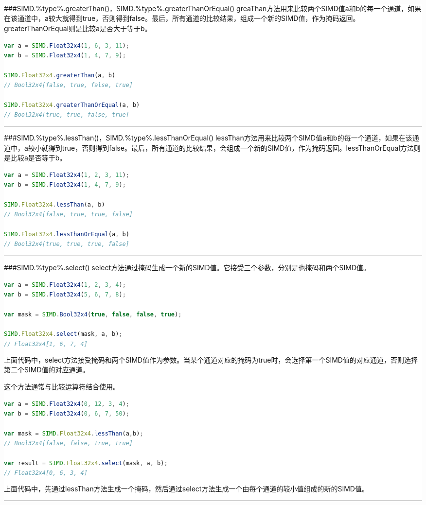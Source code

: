 ###SIMD.%type%.greaterThan()，SIMD.%type%.greaterThanOrEqual()
greaThan方法用来比较两个SIMD值a和b的每一个通道，如果在该通道中，a较大就得到true，否则得到false。最后，所有通道的比较结果，组成一个新的SIMD值，作为掩码返回。greaterThanOrEqual则是比较a是否大于等于b。
```js
var a = SIMD.Float32x4(1, 6, 3, 11);
var b = SIMD.Float32x4(1, 4, 7, 9);

SIMD.Float32x4.greaterThan(a, b)
// Bool32x4[false, true, false, true]

SIMD.Float32x4.greaterThanOrEqual(a, b)
// Bool32x4[true, true, false, true]
```

---
###SIMD.%type%.lessThan()，SIMD.%type%.lessThanOrEqual()
lessThan方法用来比较两个SIMD值a和b的每一个通道，如果在该通道中，a较小就得到true，否则得到false。最后，所有通道的比较结果，会组成一个新的SIMD值，作为掩码返回。lessThanOrEqual方法则是比较a是否等于b。
```js
var a = SIMD.Float32x4(1, 2, 3, 11);
var b = SIMD.Float32x4(1, 4, 7, 9);

SIMD.Float32x4.lessThan(a, b)
// Bool32x4[false, true, true, false]

SIMD.Float32x4.lessThanOrEqual(a, b)
// Bool32x4[true, true, true, false]
```

---
###SIMD.%type%.select()
select方法通过掩码生成一个新的SIMD值。它接受三个参数，分别是也掩码和两个SIMD值。
```js
var a = SIMD.Float32x4(1, 2, 3, 4);
var b = SIMD.Float32x4(5, 6, 7, 8);

var mask = SIMD.Bool32x4(true, false, false, true);

SIMD.Float32x4.select(mask, a, b);
// Float32x4[1, 6, 7, 4]
```
上面代码中，select方法接受掩码和两个SIMD值作为参数。当某个通道对应的掩码为true时，会选择第一个SIMD值的对应通道，否则选择第二个SIMD值的对应通道。

这个方法通常与比较运算符结合使用。
```js
var a = SIMD.Float32x4(0, 12, 3, 4);
var b = SIMD.Float32x4(0, 6, 7, 50);

var mask = SIMD.Float32x4.lessThan(a,b);
// Bool32x4[false, false, true, true]

var result = SIMD.Float32x4.select(mask, a, b);
// Float32x4[0, 6, 3, 4]
```
上面代码中，先通过lessThan方法生成一个掩码，然后通过select方法生成一个由每个通道的较小值组成的新的SIMD值。

---